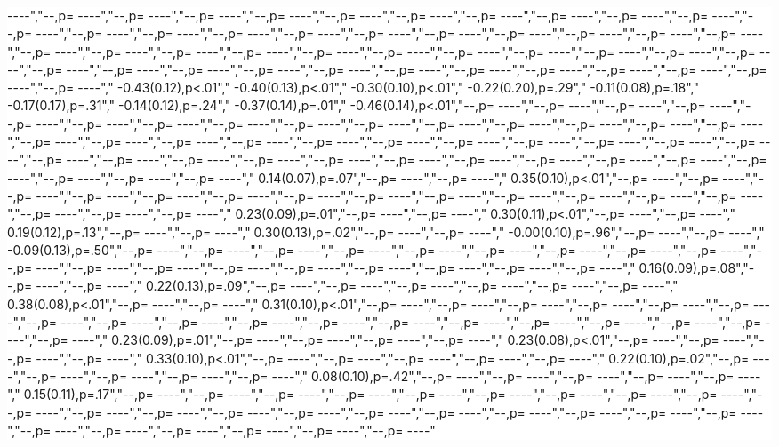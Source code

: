 ----","--,p=  ----","--,p=  ----","--,p=  ----","--,p=  ----","--,p=  ----","--,p=  ----","--,p=  ----","--,p=  ----","--,p=  ----","--,p=  ----","--,p=  ----","--,p=  ----","--,p=  ----","--,p=  ----","--,p=  ----","--,p=  ----","--,p=  ----","--,p=  ----","--,p=  ----","--,p=  ----","--,p=  ----","--,p=  ----","--,p=  ----","--,p=  ----","--,p=  ----","--,p=  ----","--,p=  ----","--,p=  ----","--,p=  ----","--,p=  ----","--,p=  ----","--,p=  ----","--,p=  ----","--,p=  ----","--,p=  ----","--,p=  ----","--,p=  ----","--,p=  ----","--,p=  ----","--,p=  ----","--,p=  ----","--,p=  ----","--,p=  ----","--,p=  ----"," -0.43(0.12),p&lt;.01"," -0.40(0.13),p&lt;.01"," -0.30(0.10),p&lt;.01"," -0.22(0.20),p=.29"," -0.11(0.08),p=.18"," -0.17(0.17),p=.31"," -0.14(0.12),p=.24"," -0.37(0.14),p=.01"," -0.46(0.14),p&lt;.01","--,p=  ----","--,p=  ----","--,p=  ----","--,p=  ----","--,p=  ----","--,p=  ----","--,p=  ----","--,p=  ----","--,p=  ----","--,p=  ----","--,p=  ----","--,p=  ----","--,p=  ----","--,p=  ----","--,p=  ----","--,p=  ----","--,p=  ----","--,p=  ----","--,p=  ----","--,p=  ----","--,p=  ----","--,p=  ----","--,p=  ----","--,p=  ----","--,p=  ----","--,p=  ----","--,p=  ----","--,p=  ----","--,p=  ----","--,p=  ----","--,p=  ----","--,p=  ----","--,p=  ----","--,p=  ----","--,p=  ----","--,p=  ----","--,p=  ----","--,p=  ----","--,p=  ----","--,p=  ----","  0.14(0.07),p=.07","--,p=  ----","--,p=  ----","  0.35(0.10),p&lt;.01","--,p=  ----","--,p=  ----","--,p=  ----","--,p=  ----","--,p=  ----","--,p=  ----","--,p=  ----","--,p=  ----","--,p=  ----","--,p=  ----","--,p=  ----","--,p=  ----","--,p=  ----","--,p=  ----","--,p=  ----","--,p=  ----","  0.23(0.09),p=.01","--,p=  ----","--,p=  ----","  0.30(0.11),p&lt;.01","--,p=  ----","--,p=  ----","  0.19(0.12),p=.13","--,p=  ----","--,p=  ----","  0.30(0.13),p=.02","--,p=  ----","--,p=  ----"," -0.00(0.10),p=.96","--,p=  ----","--,p=  ----"," -0.09(0.13),p=.50","--,p=  ----","--,p=  ----","--,p=  ----","--,p=  ----","--,p=  ----","--,p=  ----","--,p=  ----","--,p=  ----","--,p=  ----","--,p=  ----","--,p=  ----","--,p=  ----","--,p=  ----","--,p=  ----","--,p=  ----","--,p=  ----","--,p=  ----","--,p=  ----","  0.16(0.09),p=.08","--,p=  ----","--,p=  ----","  0.22(0.13),p=.09","--,p=  ----","--,p=  ----","--,p=  ----","--,p=  ----","--,p=  ----","--,p=  ----","  0.38(0.08),p&lt;.01","--,p=  ----","--,p=  ----","  0.31(0.10),p&lt;.01","--,p=  ----","--,p=  ----","--,p=  ----","--,p=  ----","--,p=  ----","--,p=  ----","--,p=  ----","--,p=  ----","--,p=  ----","--,p=  ----","--,p=  ----","--,p=  ----","--,p=  ----","--,p=  ----","--,p=  ----","--,p=  ----","--,p=  ----","--,p=  ----","  0.23(0.09),p=.01","--,p=  ----","--,p=  ----","--,p=  ----","--,p=  ----","  0.23(0.08),p&lt;.01","--,p=  ----","--,p=  ----","--,p=  ----","--,p=  ----","  0.33(0.10),p&lt;.01","--,p=  ----","--,p=  ----","--,p=  ----","--,p=  ----","--,p=  ----","  0.22(0.10),p=.02","--,p=  ----","--,p=  ----","--,p=  ----","--,p=  ----","--,p=  ----","  0.08(0.10),p=.42","--,p=  ----","--,p=  ----","--,p=  ----","--,p=  ----","--,p=  ----","  0.15(0.11),p=.17","--,p=  ----","--,p=  ----","--,p=  ----","--,p=  ----","--,p=  ----","--,p=  ----","--,p=  ----","--,p=  ----","--,p=  ----","--,p=  ----","--,p=  ----","--,p=  ----","--,p=  ----","--,p=  ----","--,p=  ----","--,p=  ----","--,p=  ----","--,p=  ----","--,p=  ----","--,p=  ----","--,p=  ----","--,p=  ----","--,p=  ----","--,p=  ----","--,p=  ----","--,p=  ----"